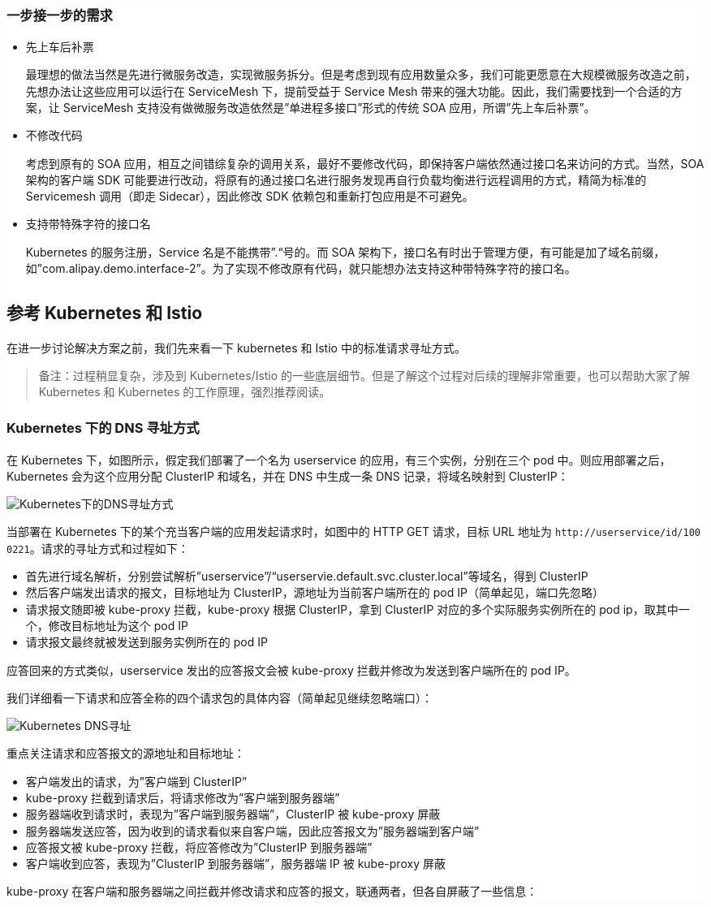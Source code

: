 ### 一步接一步的需求

- 先上车后补票

  最理想的做法当然是先进行微服务改造，实现微服务拆分。但是考虑到现有应用数量众多，我们可能更愿意在大规模微服务改造之前，先想办法让这些应用可以运行在 ServiceMesh 下，提前受益于 Service Mesh 带来的强大功能。因此，我们需要找到一个合适的方案，让 ServiceMesh 支持没有做微服务改造依然是”单进程多接口”形式的传统 SOA 应用，所谓”先上车后补票”。

- 不修改代码

  考虑到原有的 SOA 应用，相互之间错综复杂的调用关系，最好不要修改代码，即保持客户端依然通过接口名来访问的方式。当然，SOA 架构的客户端 SDK 可能要进行改动，将原有的通过接口名进行服务发现再自行负载均衡进行远程调用的方式，精简为标准的 Servicemesh 调用（即走 Sidecar），因此修改 SDK 依赖包和重新打包应用是不可避免。

- 支持带特殊字符的接口名

  Kubernetes 的服务注册，Service 名是不能携带”.“号的。而 SOA 架构下，接口名有时出于管理方便，有可能是加了域名前缀，如”com.alipay.demo.interface-2”。为了实现不修改原有代码，就只能想办法支持这种带特殊字符的接口名。

## 参考 Kubernetes 和 Istio

在进一步讨论解决方案之前，我们先来看一下 kubernetes 和 Istio 中的标准请求寻址方式。

> 备注：过程稍显复杂，涉及到 Kubernetes/Istio 的一些底层细节。但是了解这个过程对后续的理解非常重要，也可以帮助大家了解 Kubernetes 和 Kubernetes 的工作原理，强烈推荐阅读。

### Kubernetes 下的 DNS 寻址方式

在 Kubernetes 下，如图所示，假定我们部署了一个名为 userservice 的应用，有三个实例，分别在三个 pod 中。则应用部署之后，Kubernetes 会为这个应用分配 ClusterIP 和域名，并在 DNS 中生成一条 DNS 记录，将域名映射到 ClusterIP：

![Kubernetes下的DNS寻址方式](https://raw.githubusercontent.com/servicemesher/website/master/content/blog/x-protocol-common-address-solution/006tNbRwly1fw0u1crhhoj30zz0grad5.jpg)

当部署在 Kubernetes 下的某个充当客户端的应用发起请求时，如图中的 HTTP GET 请求，目标 URL 地址为 `http://userservice/id/1000221`。请求的寻址方式和过程如下：

- 首先进行域名解析，分别尝试解析”userservice”/“userservie.default.svc.cluster.local”等域名，得到 ClusterIP
- 然后客户端发出请求的报文，目标地址为 ClusterIP，源地址为当前客户端所在的 pod IP（简单起见，端口先忽略）
- 请求报文随即被 kube-proxy 拦截，kube-proxy 根据 ClusterIP，拿到 ClusterIP 对应的多个实际服务实例所在的 pod ip，取其中一个，修改目标地址为这个 pod IP
- 请求报文最终就被发送到服务实例所在的 pod IP

应答回来的方式类似，userservice 发出的应答报文会被 kube-proxy 拦截并修改为发送到客户端所在的 pod IP。

我们详细看一下请求和应答全称的四个请求包的具体内容（简单起见继续忽略端口）：

![Kubernetes DNS寻址](https://raw.githubusercontent.com/servicemesher/website/master/content/blog/x-protocol-common-address-solution/006tNbRwly1fw0u1t6ucmj31an0hs79k.jpg)

重点关注请求和应答报文的源地址和目标地址：

- 客户端发出的请求，为”客户端到 ClusterIP”
- kube-proxy 拦截到请求后，将请求修改为”客户端到服务器端”
- 服务器端收到请求时，表现为”客户端到服务器端”，ClusterIP 被 kube-proxy 屏蔽
- 服务器端发送应答，因为收到的请求看似来自客户端，因此应答报文为”服务器端到客户端”
- 应答报文被 kube-proxy 拦截，将应答修改为”ClusterIP 到服务器端”
- 客户端收到应答，表现为”ClusterIP 到服务器端”，服务器端 IP 被 kube-proxy 屏蔽

kube-proxy 在客户端和服务器端之间拦截并修改请求和应答的报文，联通两者，但各自屏蔽了一些信息：
